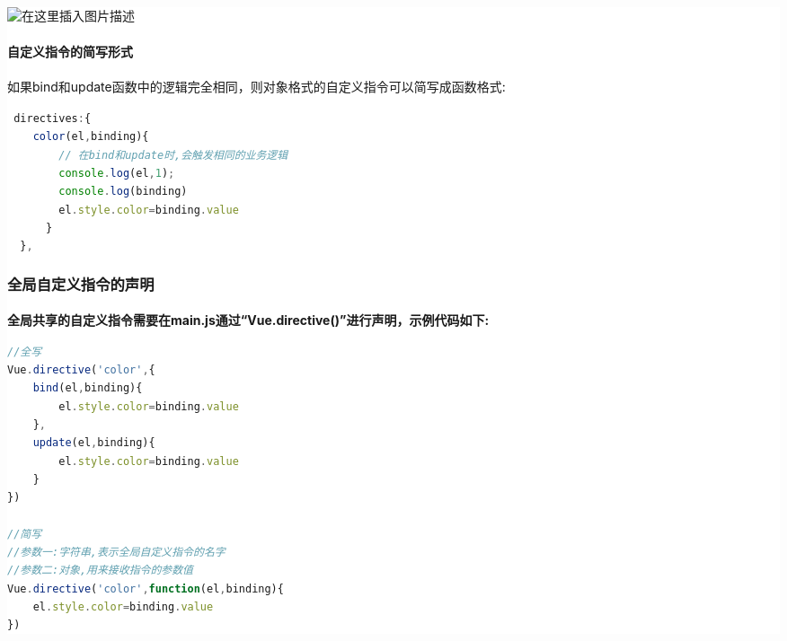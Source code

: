 ![在这里插入图片描述](https://img-blog.csdnimg.cn/fae414e46c9d44d390de83f2f8717869.png)
#### 自定义指令的简写形式
如果bind和update函数中的逻辑完全相同，则对象格式的自定义指令可以简写成函数格式:
```js
 directives:{
    color(el,binding){
        // 在bind和update时,会触发相同的业务逻辑
        console.log(el,1);
        console.log(binding)
        el.style.color=binding.value
      }
  },
```
### 全局自定义指令的声明
**全局共享的自定义指令需要在main.js通过“Vue.directive()”进行声明，示例代码如下:**
```js
//全写
Vue.directive('color',{
	bind(el,binding){
		el.style.color=binding.value
	},
	update(el,binding){
		el.style.color=binding.value
	}
})

//简写
//参数一:字符串,表示全局自定义指令的名字
//参数二:对象,用来接收指令的参数值
Vue.directive('color',function(el,binding){
	el.style.color=binding.value
})
```